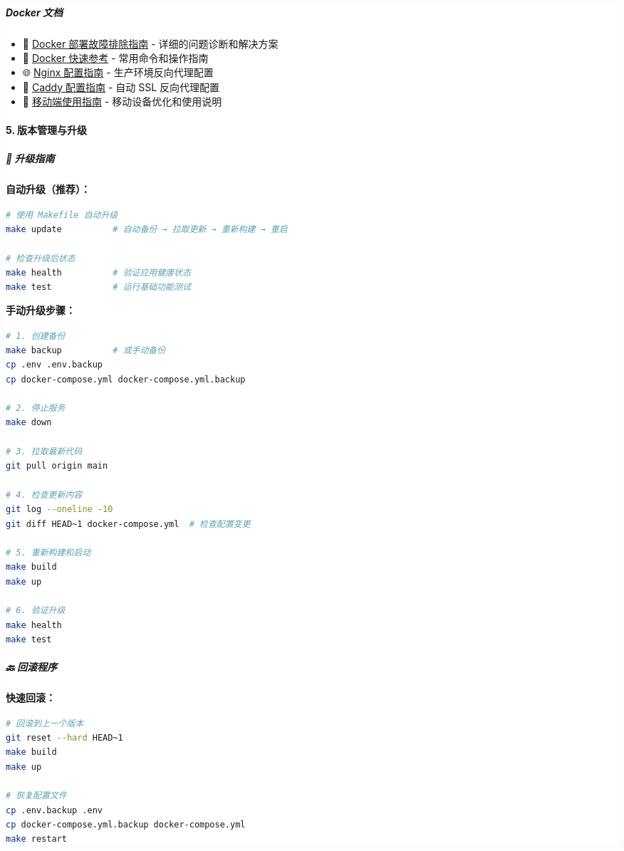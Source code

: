 ##### Docker 文档

- 📖 [Docker 部署故障排除指南](./docs/DOCKER_DEPLOYMENT_TROUBLESHOOTING.md) - 详细的问题诊断和解决方案
- 🚀 [Docker 快速参考](./docs/DOCKER_QUICK_REFERENCE.md) - 常用命令和操作指南
- 🌐 [Nginx 配置指南](./docs/NGINX_CONFIGURATION.md) - 生产环境反向代理配置
- 🔧 [Caddy 配置指南](./docs/CADDY_CONFIGURATION.md) - 自动 SSL 反向代理配置
- 📱 [移动端使用指南](./docs/MOBILE_GUIDE.md) - 移动设备优化和使用说明

#### 5. 版本管理与升级

##### 🔄 升级指南

**自动升级（推荐）：**
```bash
# 使用 Makefile 自动升级
make update          # 自动备份 → 拉取更新 → 重新构建 → 重启

# 检查升级后状态
make health          # 验证应用健康状态
make test            # 运行基础功能测试
```

**手动升级步骤：**
```bash
# 1. 创建备份
make backup          # 或手动备份
cp .env .env.backup
cp docker-compose.yml docker-compose.yml.backup

# 2. 停止服务
make down

# 3. 拉取最新代码
git pull origin main

# 4. 检查更新内容
git log --oneline -10
git diff HEAD~1 docker-compose.yml  # 检查配置变更

# 5. 重新构建和启动
make build
make up

# 6. 验证升级
make health
make test
```

##### 🔙 回滚程序

**快速回滚：**
```bash
# 回滚到上一个版本
git reset --hard HEAD~1
make build
make up

# 恢复配置文件
cp .env.backup .env
cp docker-compose.yml.backup docker-compose.yml
make restart
```

